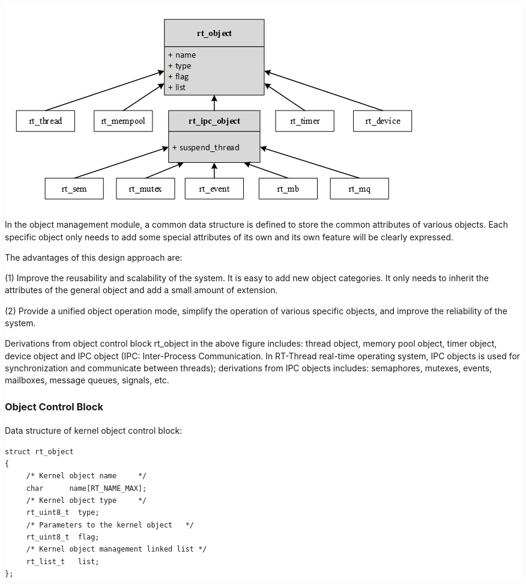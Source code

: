 ![RT-Thread Kernel Object Inheritance Relationship](figures/03kernel_object2.png)

In the object management module, a common data structure is defined to store the common attributes of various objects. Each specific object only needs to add some special attributes of its own and its own feature will be clearly expressed.

The advantages of this design approach are:

(1) Improve the reusability and scalability of the system. It is easy to add new object categories. It only needs to inherit the attributes of the general object and add a small amount of extension.

(2) Provide a unified object operation mode, simplify the operation of various specific objects, and improve the reliability of the system.

Derivations from object control block rt_object in the above figure includes: thread object, memory pool object, timer object, device object and IPC object (IPC: Inter-Process Communication. In RT-Thread real-time operating system, IPC objects is used for synchronization and communicate between threads); derivations from IPC objects includes: semaphores, mutexes, events, mailboxes, message queues, signals, etc. 

### Object Control Block 

Data structure of kernel object control block:

```{.c}
struct rt_object
{
     /* Kernel object name     */
     char      name[RT_NAME_MAX];
     /* Kernel object type     */
     rt_uint8_t  type;
     /* Parameters to the kernel object   */
     rt_uint8_t  flag;
     /* Kernel object management linked list */
     rt_list_t   list;
};
```
